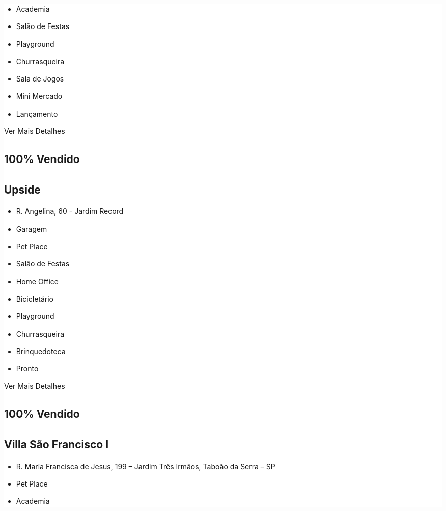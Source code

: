   * Academia


  * Salão de Festas


  * Playground


  * Churrasqueira


  * Sala de Jogos


  * Mini Mercado


  * Lançamento


Ver Mais Detalhes
## 100% Vendido
## Upside
  * R. Angelina, 60 - Jardim Record


  * Garagem


  * Pet Place


  * Salão de Festas


  * Home Office


  * Bicicletário


  * Playground


  * Churrasqueira


  * Brinquedoteca


  * Pronto


Ver Mais Detalhes
## 100% Vendido
## Villa São Francisco I
  * R. Maria Francisca de Jesus, 199 – Jardim Três Irmãos, Taboão da Serra – SP


  * Pet Place


  * Academia
